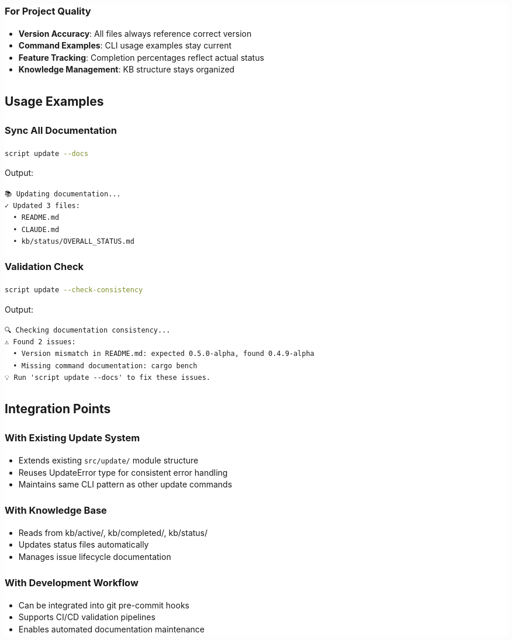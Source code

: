 ### For Project Quality
- **Version Accuracy**: All files always reference correct version
- **Command Examples**: CLI usage examples stay current
- **Feature Tracking**: Completion percentages reflect actual status
- **Knowledge Management**: KB structure stays organized

## Usage Examples

### Sync All Documentation
```bash
script update --docs
```
Output:
```
📚 Updating documentation...
✓ Updated 3 files:
  • README.md
  • CLAUDE.md
  • kb/status/OVERALL_STATUS.md
```

### Validation Check
```bash
script update --check-consistency
```
Output:
```
🔍 Checking documentation consistency...
⚠ Found 2 issues:
  • Version mismatch in README.md: expected 0.5.0-alpha, found 0.4.9-alpha
  • Missing command documentation: cargo bench
💡 Run 'script update --docs' to fix these issues.
```

## Integration Points

### With Existing Update System
- Extends existing `src/update/` module structure
- Reuses UpdateError type for consistent error handling
- Maintains same CLI pattern as other update commands

### With Knowledge Base
- Reads from kb/active/, kb/completed/, kb/status/
- Updates status files automatically
- Manages issue lifecycle documentation

### With Development Workflow
- Can be integrated into git pre-commit hooks
- Supports CI/CD validation pipelines
- Enables automated documentation maintenance

